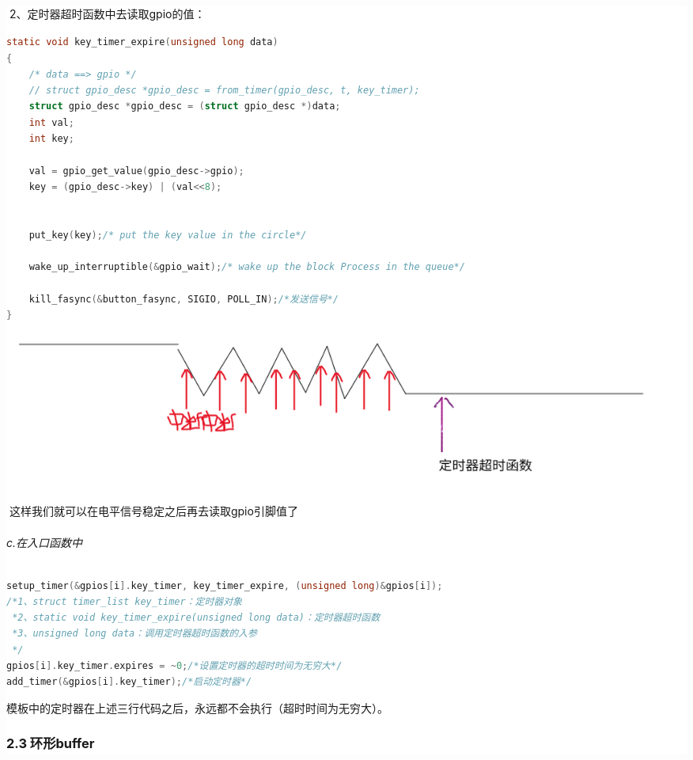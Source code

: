 ​	2、定时器超时函数中去读取gpio的值：

```c
static void key_timer_expire(unsigned long data)
{
	/* data ==> gpio */
	// struct gpio_desc *gpio_desc = from_timer(gpio_desc, t, key_timer);
	struct gpio_desc *gpio_desc = (struct gpio_desc *)data;
	int val;
	int key;

	val = gpio_get_value(gpio_desc->gpio);
	key = (gpio_desc->key) | (val<<8);
    
    
	put_key(key);/* put the key value in the circle*/
    
	wake_up_interruptible(&gpio_wait);/* wake up the block Process in the queue*/
    
	kill_fasync(&button_fasync, SIGIO, POLL_IN);/*发送信号*/
}
```

![image-20241113144900548](../../../6.图片/image-20241113144900548.png)

​	这样我们就可以在电平信号稳定之后再去读取gpio引脚值了





###### c.在入口函数中

```c
setup_timer(&gpios[i].key_timer, key_timer_expire, (unsigned long)&gpios[i]); 
/*1、struct timer_list key_timer：定时器对象
 *2、static void key_timer_expire(unsigned long data)：定时器超时函数
 *3、unsigned long data：调用定时器超时函数的入参
 */
gpios[i].key_timer.expires = ~0;/*设置定时器的超时时间为无穷大*/
add_timer(&gpios[i].key_timer);/*启动定时器*/
```

​	模板中的定时器在上述三行代码之后，永远都不会执行（超时时间为无穷大）。

### 2.3 环形buffer

